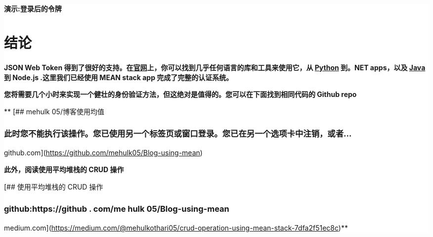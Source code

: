 **演示:登录后的令牌**

# **结论**

**JSON Web Token 得到了很好的支持。在[官网](https://jwt.io/)上，你可以找到几乎任何语言的库和工具来使用它，从 [Python](https://www.python.org/) 到。NET apps，以及 [Java](https://www.java.com/) 到 Node.js .这里我们已经使用 MEAN stack app 完成了完整的认证系统。**

**您将需要几个小时来实现一个健壮的身份验证方法，但这绝对是值得的。您可以在下面找到相同代码的 Github repo**

**[](https://github.com/mehulk05/Blog-using-mean) [## mehulk 05/博客使用均值

### 此时您不能执行该操作。您已使用另一个标签页或窗口登录。您已在另一个选项卡中注销，或者…

github.com](https://github.com/mehulk05/Blog-using-mean) 

**此外，阅读使用平均堆栈的 CRUD 操作**

[](https://medium.com/@mehulkothari05/crud-operation-using-mean-stack-7dfa2f51ec8c) [## 使用平均堆栈的 CRUD 操作

### github:https://github . com/me hulk 05/Blog-using-mean

medium.com](https://medium.com/@mehulkothari05/crud-operation-using-mean-stack-7dfa2f51ec8c)**